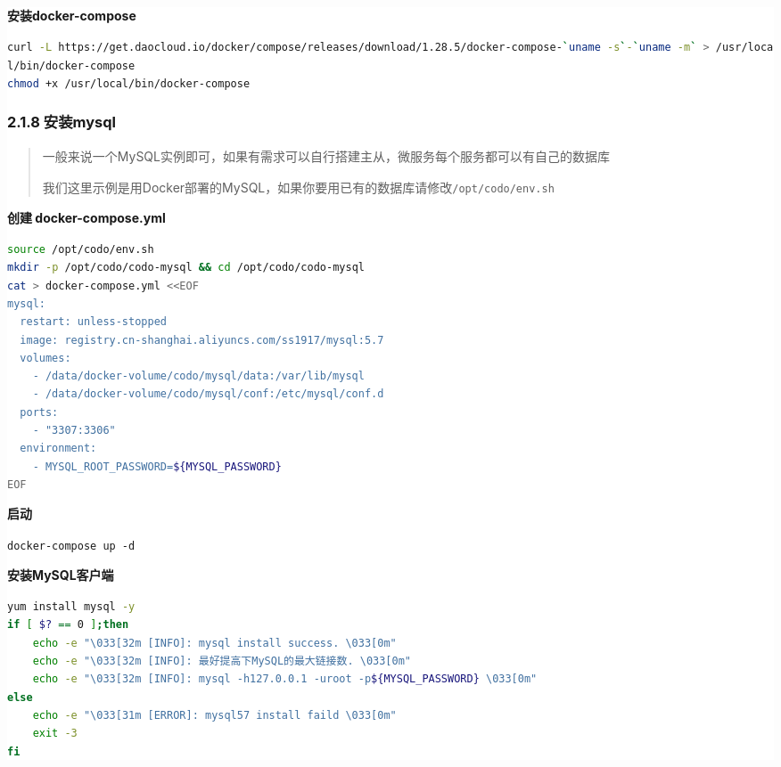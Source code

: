 

**安装docker-compose**

```sh
curl -L https://get.daocloud.io/docker/compose/releases/download/1.28.5/docker-compose-`uname -s`-`uname -m` > /usr/local/bin/docker-compose
chmod +x /usr/local/bin/docker-compose
```



### 2.1.8 安装mysql

> 一般来说一个MySQL实例即可，如果有需求可以自行搭建主从，微服务每个服务都可以有自己的数据库
>
> 我们这里示例是用Docker部署的MySQL，如果你要用已有的数据库请修改`/opt/codo/env.sh`



**创建 docker-compose.yml**

```sh
source /opt/codo/env.sh
mkdir -p /opt/codo/codo-mysql && cd /opt/codo/codo-mysql
cat > docker-compose.yml <<EOF
mysql:
  restart: unless-stopped
  image: registry.cn-shanghai.aliyuncs.com/ss1917/mysql:5.7
  volumes:
    - /data/docker-volume/codo/mysql/data:/var/lib/mysql
    - /data/docker-volume/codo/mysql/conf:/etc/mysql/conf.d
  ports:
    - "3307:3306"
  environment:
    - MYSQL_ROOT_PASSWORD=${MYSQL_PASSWORD}
EOF
```



**启动**

```
docker-compose up -d
```



**安装MySQL客户端**

```sh
yum install mysql -y 
if [ $? == 0 ];then
    echo -e "\033[32m [INFO]: mysql install success. \033[0m"
    echo -e "\033[32m [INFO]: 最好提高下MySQL的最大链接数. \033[0m"
    echo -e "\033[32m [INFO]: mysql -h127.0.0.1 -uroot -p${MYSQL_PASSWORD} \033[0m"
else
    echo -e "\033[31m [ERROR]: mysql57 install faild \033[0m"
    exit -3
fi
```
